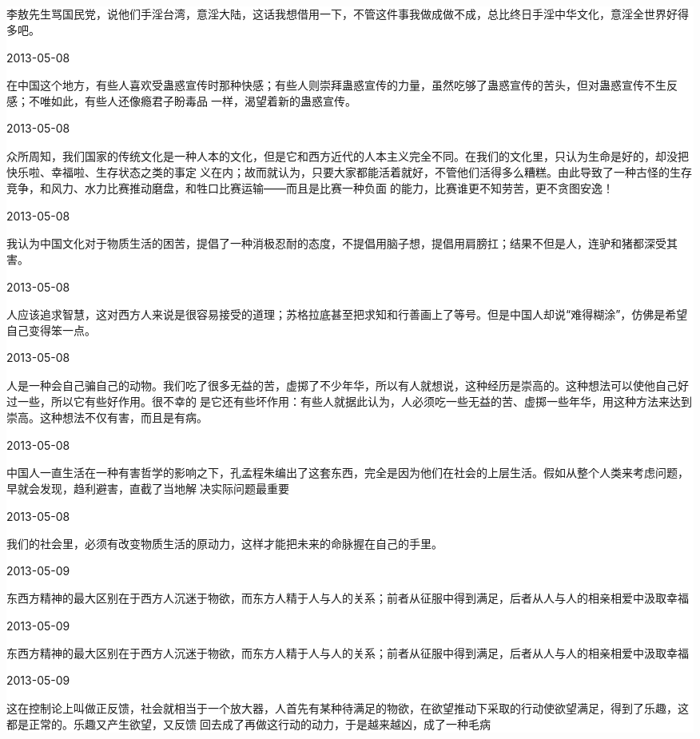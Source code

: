李敖先生骂国民党，说他们手淫台湾，意淫大陆，这话我想借用一下，不管这件事我做成做不成，总比终日手淫中华文化，意淫全世界好得多吧。

  

2013-05-08

在中国这个地方，有些人喜欢受蛊惑宣传时那种快感；有些人则崇拜蛊惑宣传的力量，虽然吃够了蛊惑宣传的苦头，但对蛊惑宣传不生反感；不唯如此，有些人还像瘾君子盼毒品
一样，渴望着新的蛊惑宣传。

  

2013-05-08

众所周知，我们国家的传统文化是一种人本的文化，但是它和西方近代的人本主义完全不同。在我们的文化里，只认为生命是好的，却没把快乐啦、幸福啦、生存状态之类的事定
义在内；故而就认为，只要大家都能活着就好，不管他们活得多么糟糕。由此导致了一种古怪的生存竞争，和风力、水力比赛推动磨盘，和牲口比赛运输——而且是比赛一种负面
的能力，比赛谁更不知劳苦，更不贪图安逸！

  

2013-05-08

我认为中国文化对于物质生活的困苦，提倡了一种消极忍耐的态度，不提倡用脑子想，提倡用肩膀扛；结果不但是人，连驴和猪都深受其害。

  

2013-05-08

人应该追求智慧，这对西方人来说是很容易接受的道理；苏格拉底甚至把求知和行善画上了等号。但是中国人却说“难得糊涂”，仿佛是希望自己变得笨一点。

  

2013-05-08

人是一种会自己骗自己的动物。我们吃了很多无益的苦，虚掷了不少年华，所以有人就想说，这种经历是崇高的。这种想法可以使他自己好过一些，所以它有些好作用。很不幸的
是它还有些坏作用：有些人就据此认为，人必须吃一些无益的苦、虚掷一些年华，用这种方法来达到崇高。这种想法不仅有害，而且是有病。

  

2013-05-08

中国人一直生活在一种有害哲学的影响之下，孔孟程朱编出了这套东西，完全是因为他们在社会的上层生活。假如从整个人类来考虑问题，早就会发现，趋利避害，直截了当地解
决实际问题最重要

  

2013-05-08

我们的社会里，必须有改变物质生活的原动力，这样才能把未来的命脉握在自己的手里。

  

2013-05-09

东西方精神的最大区别在于西方人沉迷于物欲，而东方人精于人与人的关系；前者从征服中得到满足，后者从人与人的相亲相爱中汲取幸福

  

2013-05-09

东西方精神的最大区别在于西方人沉迷于物欲，而东方人精于人与人的关系；前者从征服中得到满足，后者从人与人的相亲相爱中汲取幸福

  

2013-05-09

这在控制论上叫做正反馈，社会就相当于一个放大器，人首先有某种待满足的物欲，在欲望推动下采取的行动使欲望满足，得到了乐趣，这都是正常的。乐趣又产生欲望，又反馈
回去成了再做这行动的动力，于是越来越凶，成了一种毛病

  
